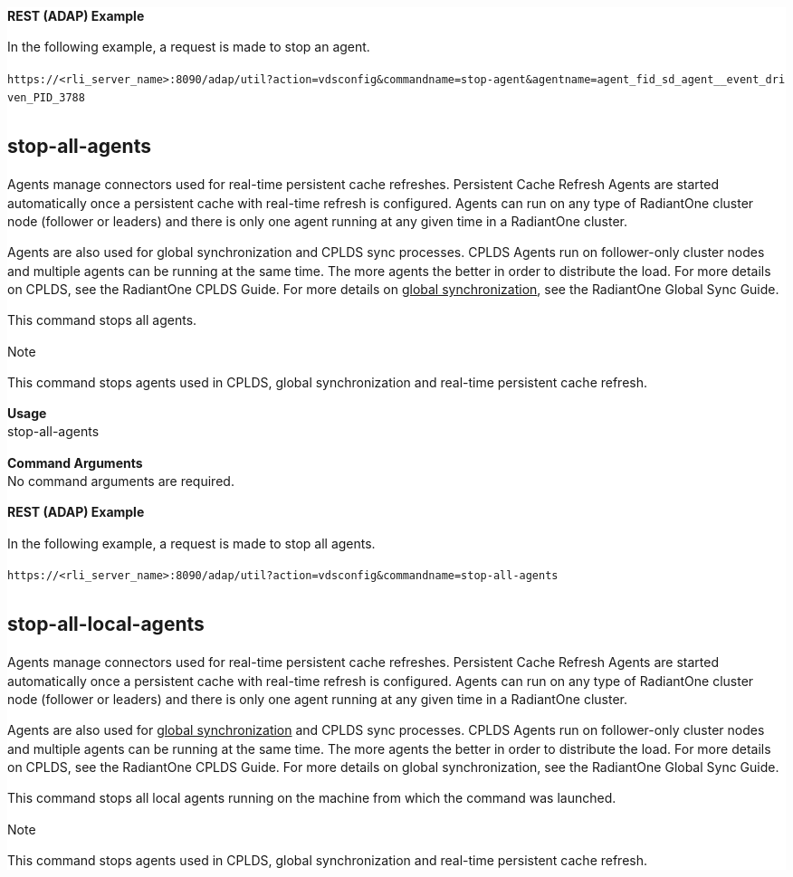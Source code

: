 **REST (ADAP) Example**

In the following example, a request is made to stop an agent.

`https://<rli_server_name>:8090/adap/util?action=vdsconfig&commandname=stop-agent&agentname=agent_fid_sd_agent__event_driven_PID_3788`

## stop-all-agents

Agents manage connectors used for real-time persistent cache refreshes. Persistent Cache Refresh Agents are started automatically once a persistent cache with real-time refresh is configured. Agents can run on any type of RadiantOne cluster node (follower or leaders) and there is only one agent running at any given time in a RadiantOne cluster.

Agents are also used for global synchronization and CPLDS sync processes. CPLDS Agents run on follower-only cluster nodes and multiple agents can be running at the same time. The more agents the better in order to distribute the load. For more details on CPLDS, see the RadiantOne CPLDS Guide. For more details on [global synchronization](global-sync-commands.md), see the RadiantOne Global Sync Guide.

This command stops all agents.

>[!note]
>This command stops agents used in CPLDS, global synchronization and real-time persistent cache refresh.

**Usage**
<br>stop-all-agents

**Command Arguments**
<br>No command arguments are required.

**REST (ADAP) Example**

In the following example, a request is made to stop all agents.

`https://<rli_server_name>:8090/adap/util?action=vdsconfig&commandname=stop-all-agents`

## stop-all-local-agents

Agents manage connectors used for real-time persistent cache refreshes. Persistent Cache Refresh Agents are started automatically once a persistent cache with real-time refresh is configured. Agents can run on any type of RadiantOne cluster node (follower or leaders) and there is only one agent running at any given time in a RadiantOne cluster.

Agents are also used for [global synchronization](global-sync-commands.md) and CPLDS sync processes. CPLDS Agents run on follower-only cluster nodes and multiple agents can be running at the same time. The more agents the better in order to distribute the load. For more details on CPLDS, see the RadiantOne CPLDS Guide. For more details on global synchronization, see the RadiantOne Global Sync Guide.

This command stops all local agents running on the machine from which the command was launched.

>[!note]
>This command stops agents used in CPLDS, global synchronization and real-time persistent cache refresh.
